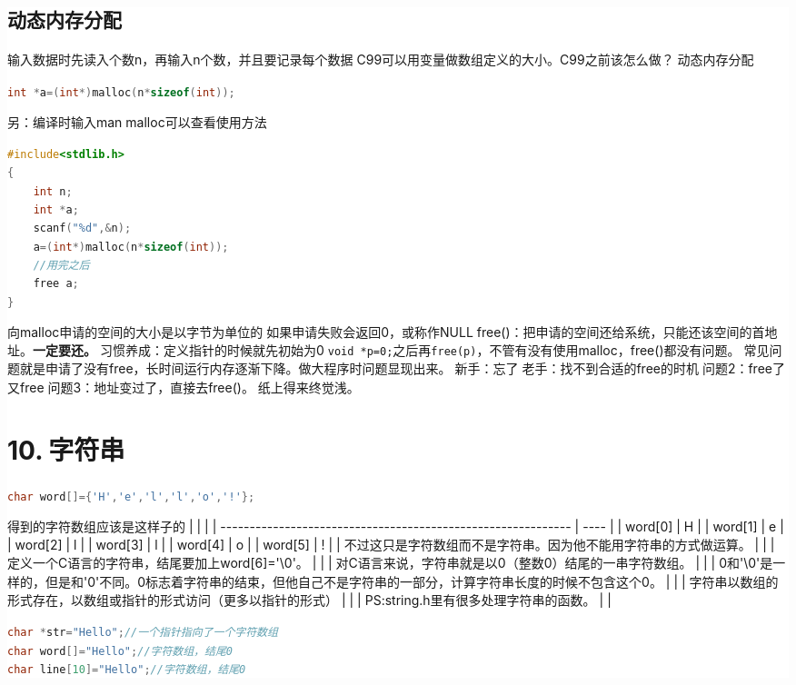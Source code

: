 ## 动态内存分配

输入数据时先读入个数n，再输入n个数，并且要记录每个数据
C99可以用变量做数组定义的大小。C99之前该怎么做？
动态内存分配
```c
int *a=(int*)malloc(n*sizeof(int));
```
另：编译时输入man malloc可以查看使用方法
```c
#include<stdlib.h>
{
	int n;
	int *a;
	scanf("%d",&n);
	a=(int*)malloc(n*sizeof(int));
	//用完之后
	free a;
}
```
向malloc申请的空间的大小是以字节为单位的
如果申请失败会返回0，或称作NULL
free()：把申请的空间还给系统，只能还该空间的首地址。**一定要还。**
习惯养成：定义指针的时候就先初始为0
`void *p=0;`之后再`free(p)`，不管有没有使用malloc，free()都没有问题。
常见问题就是申请了没有free，长时间运行内存逐渐下降。做大程序时问题显现出来。
新手：忘了
老手：找不到合适的free的时机
问题2：free了又free
问题3：地址变过了，直接去free()。
纸上得来终觉浅。

# 10. 字符串
```c
char word[]={'H','e','l','l','o','!'};
```
得到的字符数组应该是这样子的
|                                                              |      |
| ------------------------------------------------------------ | ---- |
| word[0]                                                      | H    |
| word[1]                                                      | e    |
| word[2]                                                      | l    |
| word[3]                                                      | l    |
| word[4]                                                      | o    |
| word[5]                                                      | !    |
| 不过这只是字符数组而不是字符串。因为他不能用字符串的方式做运算。 |      |
| 定义一个C语言的字符串，结尾要加上word[6]='\0'。              |      |
| 对C语言来说，字符串就是以0（整数0）结尾的一串字符数组。      |      |
| 0和'\0'是一样的，但是和'0'不同。0标志着字符串的结束，但他自己不是字符串的一部分，计算字符串长度的时候不包含这个0。 |      |
| 字符串以数组的形式存在，以数组或指针的形式访问（更多以指针的形式） |      |
| PS:string.h里有很多处理字符串的函数。                        |      |
```c
char *str="Hello";//一个指针指向了一个字符数组
char word[]="Hello";//字符数组，结尾0
char line[10]="Hello";//字符数组，结尾0
```
